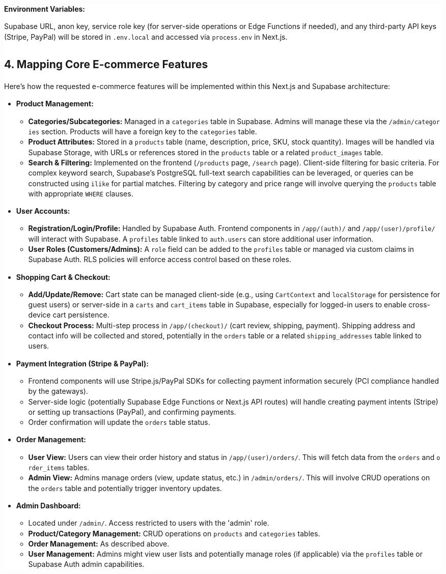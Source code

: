 **Environment Variables:**

Supabase URL, anon key, service role key (for server-side operations or Edge Functions if needed), and any third-party API keys (Stripe, PayPal) will be stored in `.env.local` and accessed via `process.env` in Next.js.

## 4. Mapping Core E-commerce Features

Here’s how the requested e-commerce features will be implemented within this Next.js and Supabase architecture:

*   **Product Management:**
    *   **Categories/Subcategories:** Managed in a `categories` table in Supabase. Admins will manage these via the `/admin/categories` section. Products will have a foreign key to the `categories` table.
    *   **Product Attributes:** Stored in a `products` table (name, description, price, SKU, stock quantity). Images will be handled via Supabase Storage, with URLs or references stored in the `products` table or a related `product_images` table.
    *   **Search & Filtering:** Implemented on the frontend (`/products` page, `/search` page). Client-side filtering for basic criteria. For complex keyword search, Supabase’s PostgreSQL full-text search capabilities can be leveraged, or queries can be constructed using `ilike` for partial matches. Filtering by category and price range will involve querying the `products` table with appropriate `WHERE` clauses.

*   **User Accounts:**
    *   **Registration/Login/Profile:** Handled by Supabase Auth. Frontend components in `/app/(auth)/` and `/app/(user)/profile/` will interact with Supabase. A `profiles` table linked to `auth.users` can store additional user information.
    *   **User Roles (Customers/Admins):** A `role` field can be added to the `profiles` table or managed via custom claims in Supabase Auth. RLS policies will enforce access control based on these roles.

*   **Shopping Cart & Checkout:**
    *   **Add/Update/Remove:** Cart state can be managed client-side (e.g., using `CartContext` and `localStorage` for persistence for guest users) or server-side in a `carts` and `cart_items` table in Supabase, especially for logged-in users to enable cross-device cart persistence.
    *   **Checkout Process:** Multi-step process in `/app/(checkout)/` (cart review, shipping, payment). Shipping address and contact info will be collected and stored, potentially in the `orders` table or a related `shipping_addresses` table linked to users.

*   **Payment Integration (Stripe & PayPal):**
    *   Frontend components will use Stripe.js/PayPal SDKs for collecting payment information securely (PCI compliance handled by the gateways).
    *   Server-side logic (potentially Supabase Edge Functions or Next.js API routes) will handle creating payment intents (Stripe) or setting up transactions (PayPal), and confirming payments.
    *   Order confirmation will update the `orders` table status.

*   **Order Management:**
    *   **User View:** Users can view their order history and status in `/app/(user)/orders/`. This will fetch data from the `orders` and `order_items` tables.
    *   **Admin View:** Admins manage orders (view, update status, etc.) in `/admin/orders/`. This will involve CRUD operations on the `orders` table and potentially trigger inventory updates.

*   **Admin Dashboard:**
    *   Located under `/admin/`. Access restricted to users with the 'admin' role.
    *   **Product/Category Management:** CRUD operations on `products` and `categories` tables.
    *   **Order Management:** As described above.
    *   **User Management:** Admins might view user lists and potentially manage roles (if applicable) via the `profiles` table or Supabase Auth admin capabilities.
